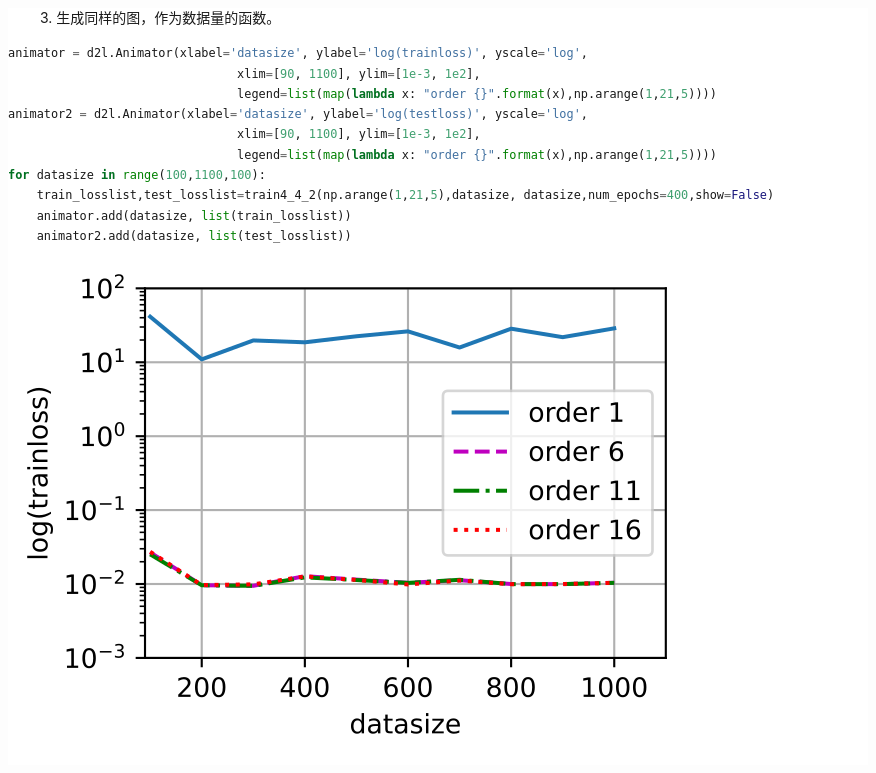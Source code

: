 

&emsp;&emsp;
3. 生成同样的图，作为数据量的函数。


```python
animator = d2l.Animator(xlabel='datasize', ylabel='log(trainloss)', yscale='log',
                                xlim=[90, 1100], ylim=[1e-3, 1e2],
                                legend=list(map(lambda x: "order {}".format(x),np.arange(1,21,5))))
animator2 = d2l.Animator(xlabel='datasize', ylabel='log(testloss)', yscale='log',
                                xlim=[90, 1100], ylim=[1e-3, 1e2],
                                legend=list(map(lambda x: "order {}".format(x),np.arange(1,21,5))))
for datasize in range(100,1100,100):
    train_losslist,test_losslist=train4_4_2(np.arange(1,21,5),datasize, datasize,num_epochs=400,show=False)
    animator.add(datasize, list(train_losslist))
    animator2.add(datasize, list(test_losslist))
```


    
![svg](output_88_0.svg)
    



    